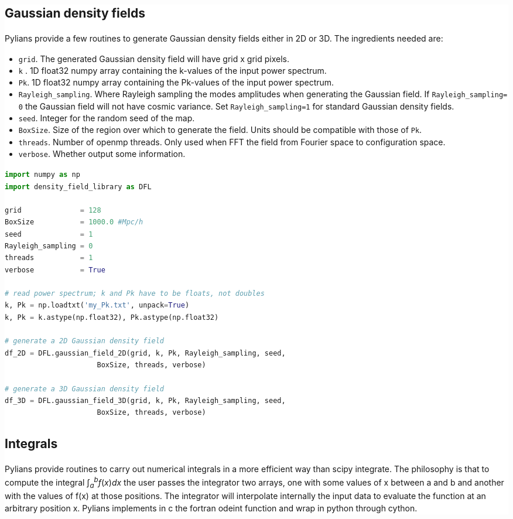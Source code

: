 ## <a id="Gaussian_fields_P"></a> Gaussian density fields

Pylians provide a few routines to generate Gaussian density fields either in 2D or 3D. The ingredients needed are:

- ```grid```. The generated Gaussian density field will have grid x grid pixels.
- ```k``` . 1D float32 numpy array containing the k-values of the input power spectrum.
- ```Pk```. 1D float32 numpy array containing the Pk-values of the input power spectrum.
- ```Rayleigh_sampling```. Where Rayleigh sampling the modes amplitudes when generating the Gaussian field. If ```Rayleigh_sampling=0``` the Gaussian field will not have cosmic variance. Set ```Rayleigh_sampling=1``` for standard Gaussian density fields.
- ```seed```. Integer for the random seed of the map.
- ```BoxSize```. Size of the region over which to generate the field. Units should be compatible with those of ```Pk```.
- ```threads```. Number of openmp threads. Only used when FFT the field from Fourier space to configuration space.
- ```verbose```. Whether output some information.

```python
import numpy as np
import density_field_library as DFL

grid              = 128
BoxSize           = 1000.0 #Mpc/h
seed              = 1
Rayleigh_sampling = 0
threads           = 1
verbose           = True

# read power spectrum; k and Pk have to be floats, not doubles 
k, Pk = np.loadtxt('my_Pk.txt', unpack=True)
k, Pk = k.astype(np.float32), Pk.astype(np.float32)

# generate a 2D Gaussian density field
df_2D = DFL.gaussian_field_2D(grid, k, Pk, Rayleigh_sampling, seed, 
     			      BoxSize, threads, verbose)

# generate a 3D Gaussian density field
df_3D = DFL.gaussian_field_3D(grid, k, Pk, Rayleigh_sampling, seed, 
       			      BoxSize, threads, verbose)
```


## <a id="Integrals_P"></a> Integrals
            
Pylians provide routines to carry out numerical integrals in a more efficient way than scipy integrate. The philosophy is that to compute the integral $\int_a^b f(x)dx$ the user passes the integrator two arrays, one with some values of x between a and b and another with the values of f(x) at those positions. The integrator will interpolate internally the input data to evaluate the function at an arbitrary position x. Pylians implements in c the fortran odeint function and wrap in python through cython.
